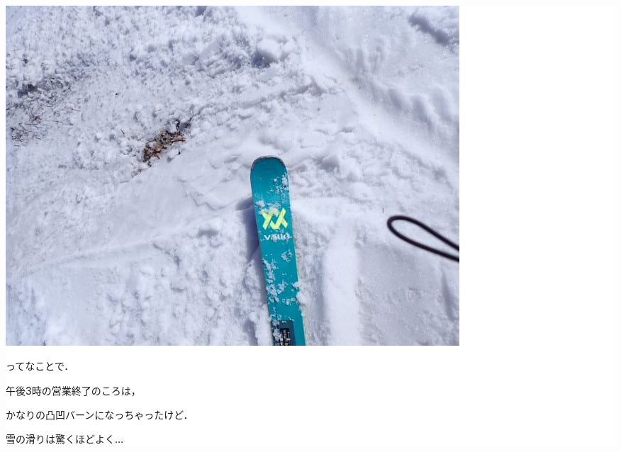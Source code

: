 ![e351c59f9a5f9f26d87ec593fc6cc89d.jpg](images/e351c59f9a5f9f26d87ec593fc6cc89d.jpg)







ってなことで．


午後3時の営業終了のころは，


かなりの凸凹バーンになっちゃったけど．


雪の滑りは驚くほどよく…



